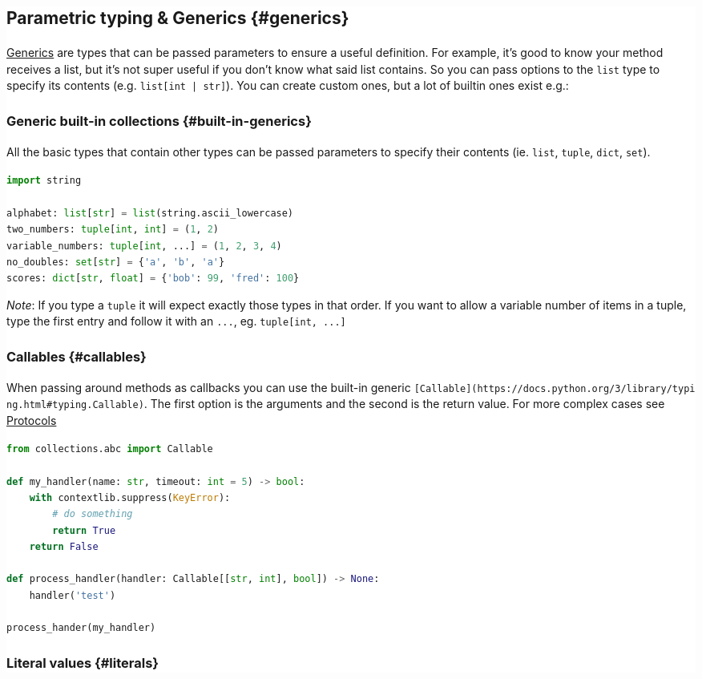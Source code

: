 ## Parametric typing & Generics {#generics}

[Generics](https://mypy.readthedocs.io/en/stable/generics.html) are types that can be passed
parameters to ensure a useful definition. For example, it’s good to know your method receives a
list, but it’s not super useful if you don’t know what said list contains. So you can pass options
to the `list` type to specify its contents (e.g. `list[int | str]`). You can create custom ones, but
a lot of builtin ones exist e.g.:

### Generic built-in collections {#built-in-generics}

All the basic types that contain other types can be passed parameters to specify their contents (ie.
`list`, `tuple`, `dict`, `set`).

```python
import string

alphabet: list[str] = list(string.ascii_lowercase)
two_numbers: tuple[int, int] = (1, 2)
variable_numbers: tuple[int, ...] = (1, 2, 3, 4)
no_doubles: set[str] = {'a', 'b', 'a'}
scores: dict[str, float] = {'bob': 99, 'fred': 100}
```

_Note_: If you type a `tuple` it will expect exactly those types in that order. If you want to allow
a variable number of items in a tuple, type the first entry and follow it with an `...`, eg.
`tuple[int, ...]`

### Callables {#callables}

When passing around methods as callbacks you can use the built-in generic
`[Callable](https://docs.python.org/3/library/typing.html#typing.Callable)`. The first option is the
arguments and the second is the return value. For more complex cases see [Protocols](#protocols)

```python
from collections.abc import Callable

def my_handler(name: str, timeout: int = 5) -> bool:
    with contextlib.suppress(KeyError):
        # do something
        return True
    return False

def process_handler(handler: Callable[[str, int], bool]) -> None:
    handler('test')

process_hander(my_handler)
```

### Literal values {#literals}

